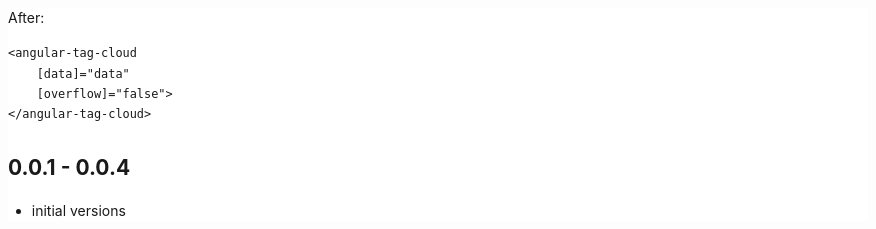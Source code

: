 After:
```
<angular-tag-cloud
    [data]="data"
    [overflow]="false">
</angular-tag-cloud>
```

## 0.0.1 - 0.0.4
* initial versions
